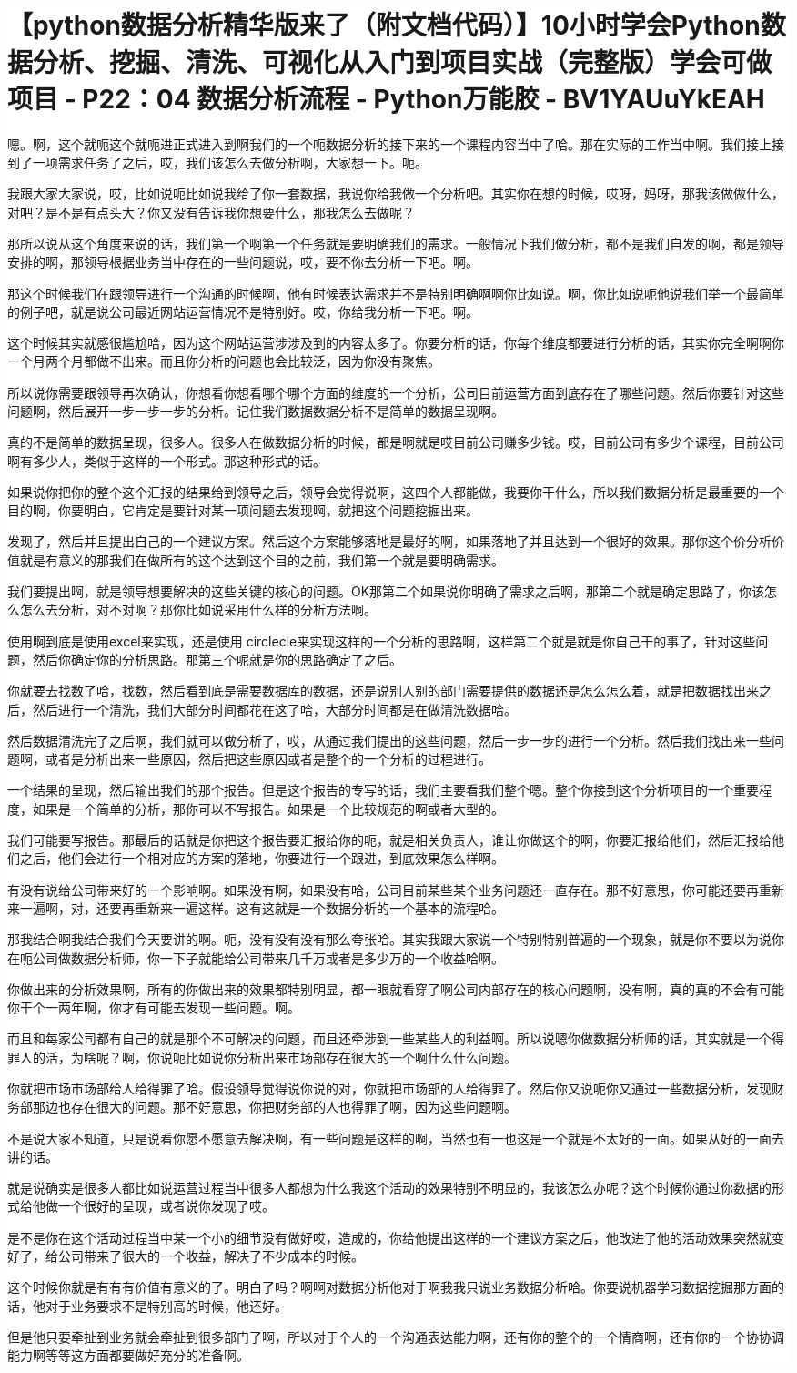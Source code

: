 # 【python数据分析精华版来了（附文档代码）】10小时学会Python数据分析、挖掘、清洗、可视化从入门到项目实战（完整版）学会可做项目 - P22：04 数据分析流程 - Python万能胶 - BV1YAUuYkEAH

嗯。啊，这个就呃这个就呃进正式进入到啊我们的一个呃数据分析的接下来的一个课程内容当中了哈。那在实际的工作当中啊。我们接上接到了一项需求任务了之后，哎，我们该怎么去做分析啊，大家想一下。呃。

我跟大家大家说，哎，比如说呃比如说我给了你一套数据，我说你给我做一个分析吧。其实你在想的时候，哎呀，妈呀，那我该做做什么，对吧？是不是有点头大？你又没有告诉我你想要什么，那我怎么去做呢？

那所以说从这个角度来说的话，我们第一个啊第一个任务就是要明确我们的需求。一般情况下我们做分析，都不是我们自发的啊，都是领导安排的啊，那领导根据业务当中存在的一些问题说，哎，要不你去分析一下吧。啊。

那这个时候我们在跟领导进行一个沟通的时候啊，他有时候表达需求并不是特别明确啊啊你比如说。啊，你比如说呃他说我们举一个最简单的例子吧，就是说公司最近网站运营情况不是特别好。哎，你给我分析一下吧。啊。

这个时候其实就感很尴尬哈，因为这个网站运营涉涉及到的内容太多了。你要分析的话，你每个维度都要进行分析的话，其实你完全啊啊你一个月两个月都做不出来。而且你分析的问题也会比较泛，因为你没有聚焦。

所以说你需要跟领导再次确认，你想看你想看哪个哪个方面的维度的一个分析，公司目前运营方面到底存在了哪些问题。然后你要针对这些问题啊，然后展开一步一步一步的分析。记住我们数据数据分析不是简单的数据呈现啊。

真的不是简单的数据呈现，很多人。很多人在做数据分析的时候，都是啊就是哎目前公司赚多少钱。哎，目前公司有多少个课程，目前公司啊有多少人，类似于这样的一个形式。那这种形式的话。

如果说你把你的整个这个汇报的结果给到领导之后，领导会觉得说啊，这四个人都能做，我要你干什么，所以我们数据分析是最重要的一个目的啊，你要明白，它肯定是要针对某一项问题去发现啊，就把这个问题挖掘出来。

发现了，然后并且提出自己的一个建议方案。然后这个方案能够落地是最好的啊，如果落地了并且达到一个很好的效果。那你这个价分析价值就是有意义的那我们在做所有的这个达到这个目的之前，我们第一个就是要明确需求。

我们要提出啊，就是领导想要解决的这些关键的核心的问题。OK那第二个如果说你明确了需求之后啊，那第二个就是确定思路了，你该怎么怎么去分析，对不对啊？那你比如说采用什么样的分析方法啊。

使用啊到底是使用excel来实现，还是使用 circlecle来实现这样的一个分析的思路啊，这样第二个就是就是你自己干的事了，针对这些问题，然后你确定你的分析思路。那第三个呢就是你的思路确定了之后。

你就要去找数了哈，找数，然后看到底是需要数据库的数据，还是说别人别的部门需要提供的数据还是怎么怎么着，就是把数据找出来之后，然后进行一个清洗，我们大部分时间都花在这了哈，大部分时间都是在做清洗数据哈。

然后数据清洗完了之后啊，我们就可以做分析了，哎，从通过我们提出的这些问题，然后一步一步的进行一个分析。然后我们找出来一些问题啊，或者是分析出来一些原因，然后把这些原因或者是整个的一个分析的过程进行。

一个结果的呈现，然后输出我们的那个报告。但是这个报告的专写的话，我们主要看我们整个嗯。整个你接到这个分析项目的一个重要程度，如果是一个简单的分析，那你可以不写报告。如果是一个比较规范的啊或者大型的。

我们可能要写报告。那最后的话就是你把这个报告要汇报给你的呃，就是相关负责人，谁让你做这个的啊，你要汇报给他们，然后汇报给他们之后，他们会进行一个相对应的方案的落地，你要进行一个跟进，到底效果怎么样啊。

有没有说给公司带来好的一个影响啊。如果没有啊，如果没有哈，公司目前某些某个业务问题还一直存在。那不好意思，你可能还要再重新来一遍啊，对，还要再重新来一遍这样。这有这就是一个数据分析的一个基本的流程哈。

那我结合啊我结合我们今天要讲的啊。呃，没有没有没有那么夸张哈。其实我跟大家说一个特别特别普遍的一个现象，就是你不要以为说你在呃公司做数据分析师，你一下子就能给公司带来几千万或者是多少万的一个收益哈啊。

你做出来的分析效果啊，所有的你做出来的效果都特别明显，都一眼就看穿了啊公司内部存在的核心问题啊，没有啊，真的真的不会有可能你干个一两年啊，你才有可能去发现一些问题。啊。

而且和每家公司都有自己的就是那个不可解决的问题，而且还牵涉到一些某些人的利益啊。所以说嗯你做数据分析师的话，其实就是一个得罪人的活，为啥呢？啊，你说呃比如说你分析出来市场部存在很大的一个啊什么什么问题。

你就把市场市场部给人给得罪了哈。假设领导觉得说你说的对，你就把市场部的人给得罪了。然后你又说呃你又通过一些数据分析，发现财务部那边也存在很大的问题。那不好意思，你把财务部的人也得罪了啊，因为这些问题啊。

不是说大家不知道，只是说看你愿不愿意去解决啊，有一些问题是这样的啊，当然也有一也这是一个就是不太好的一面。如果从好的一面去讲的话。

就是说确实是很多人都比如说运营过程当中很多人都想为什么我这个活动的效果特别不明显的，我该怎么办呢？这个时候你通过你数据的形式给他做一个很好的呈现，或者说你发现了哎。

是不是你在这个活动过程当中某一个小的细节没有做好哎，造成的，你给他提出这样的一个建议方案之后，他改进了他的活动效果突然就变好了，给公司带来了很大的一个收益，解决了不少成本的时候。

这个时候你就是有有有价值有意义的了。明白了吗？啊啊对数据分析他对于啊我我只说业务数据分析哈。你要说机器学习数据挖掘那方面的话，他对于业务要求不是特别高的时候，他还好。

但是他只要牵扯到业务就会牵扯到很多部门了啊，所以对于个人的一个沟通表达能力啊，还有你的整个的一个情商啊，还有你的一个协协调能力啊等等这方面都要做好充分的准备啊。
